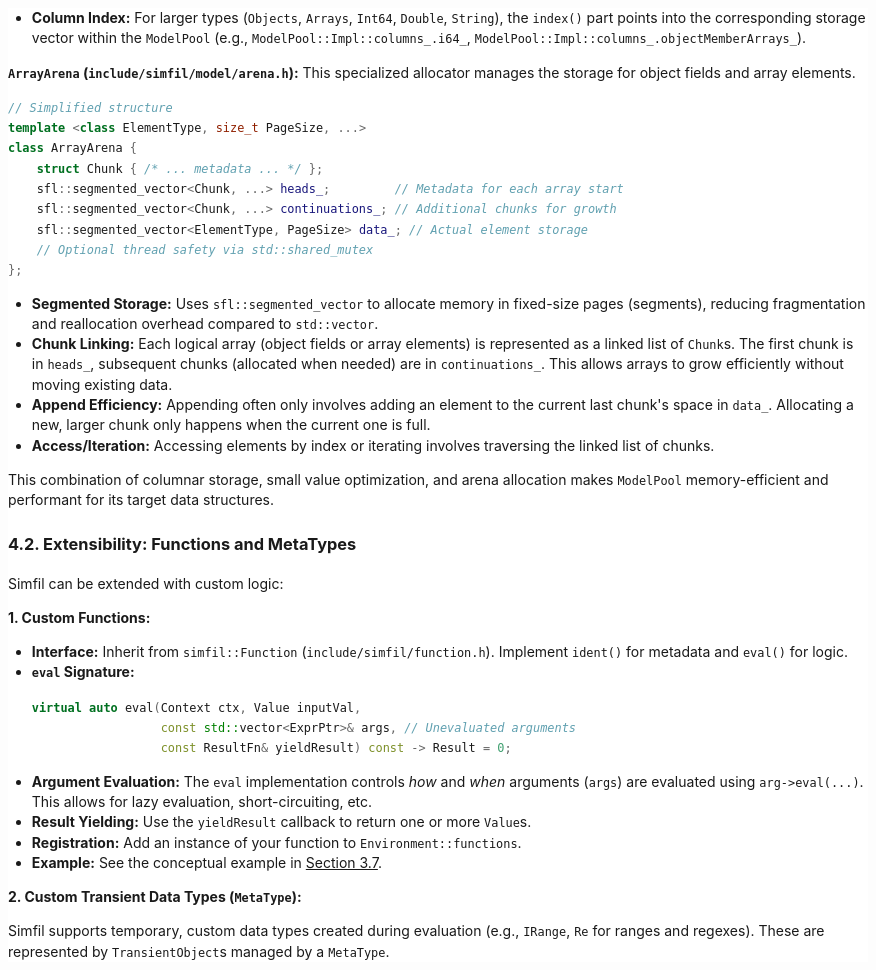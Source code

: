 *   **Column Index:** For larger types (`Objects`, `Arrays`, `Int64`, `Double`, `String`), the `index()` part points into the corresponding storage vector within the `ModelPool` (e.g., `ModelPool::Impl::columns_.i64_`, `ModelPool::Impl::columns_.objectMemberArrays_`).

**`ArrayArena` (`include/simfil/model/arena.h`):** This specialized allocator manages the storage for object fields and array elements.
```c++
// Simplified structure
template <class ElementType, size_t PageSize, ...>
class ArrayArena {
    struct Chunk { /* ... metadata ... */ };
    sfl::segmented_vector<Chunk, ...> heads_;         // Metadata for each array start
    sfl::segmented_vector<Chunk, ...> continuations_; // Additional chunks for growth
    sfl::segmented_vector<ElementType, PageSize> data_; // Actual element storage
    // Optional thread safety via std::shared_mutex
};
```
*   **Segmented Storage:** Uses `sfl::segmented_vector` to allocate memory in fixed-size pages (segments), reducing fragmentation and reallocation overhead compared to `std::vector`.
*   **Chunk Linking:** Each logical array (object fields or array elements) is represented as a linked list of `Chunk`s. The first chunk is in `heads_`, subsequent chunks (allocated when needed) are in `continuations_`. This allows arrays to grow efficiently without moving existing data.
*   **Append Efficiency:** Appending often only involves adding an element to the current last chunk's space in `data_`. Allocating a new, larger chunk only happens when the current one is full.
*   **Access/Iteration:** Accessing elements by index or iterating involves traversing the linked list of chunks.

This combination of columnar storage, small value optimization, and arena allocation makes `ModelPool` memory-efficient and performant for its target data structures.

### 4.2. Extensibility: Functions and MetaTypes

Simfil can be extended with custom logic:

**1. Custom Functions:**

*   **Interface:** Inherit from `simfil::Function` (`include/simfil/function.h`). Implement `ident()` for metadata and `eval()` for logic.
*   **`eval` Signature:**
    ```c++
    virtual auto eval(Context ctx, Value inputVal,
                      const std::vector<ExprPtr>& args, // Unevaluated arguments
                      const ResultFn& yieldResult) const -> Result = 0;
    ```
*   **Argument Evaluation:** The `eval` implementation controls *how* and *when* arguments (`args`) are evaluated using `arg->eval(...)`. This allows for lazy evaluation, short-circuiting, etc.
*   **Result Yielding:** Use the `yieldResult` callback to return one or more `Value`s.
*   **Registration:** Add an instance of your function to `Environment::functions`.
*   **Example:** See the conceptual example in [Section 3.7](#37-functions-simfilfunction).

**2. Custom Transient Data Types (`MetaType`):**

Simfil supports temporary, custom data types created during evaluation (e.g., `IRange`, `Re` for ranges and regexes). These are represented by `TransientObject`s managed by a `MetaType`.

